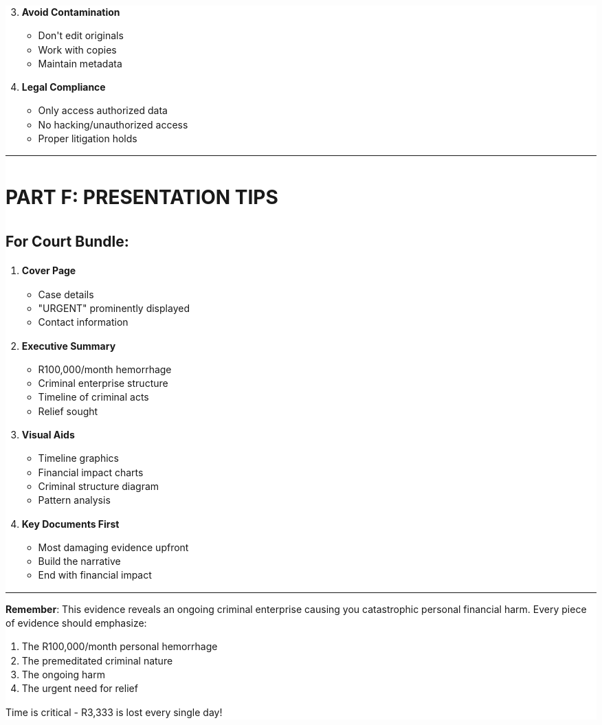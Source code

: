 3. **Avoid Contamination**
   - Don't edit originals
   - Work with copies
   - Maintain metadata

4. **Legal Compliance**
   - Only access authorized data
   - No hacking/unauthorized access
   - Proper litigation holds

---

# PART F: PRESENTATION TIPS

## For Court Bundle:
1. **Cover Page**
   - Case details
   - "URGENT" prominently displayed
   - Contact information

2. **Executive Summary**
   - R100,000/month hemorrhage
   - Criminal enterprise structure
   - Timeline of criminal acts
   - Relief sought

3. **Visual Aids**
   - Timeline graphics
   - Financial impact charts
   - Criminal structure diagram
   - Pattern analysis

4. **Key Documents First**
   - Most damaging evidence upfront
   - Build the narrative
   - End with financial impact

---

**Remember**: This evidence reveals an ongoing criminal enterprise causing you catastrophic personal financial harm. Every piece of evidence should emphasize:
1. The R100,000/month personal hemorrhage
2. The premeditated criminal nature
3. The ongoing harm
4. The urgent need for relief

Time is critical - R3,333 is lost every single day!